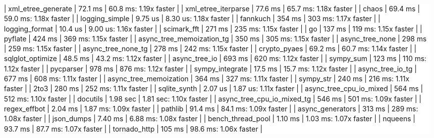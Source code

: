 | xml_etree_generate         | 72.1 ms                                                         | 60.8 ms: 1.19x faster                                                           |
| xml_etree_iterparse        | 77.6 ms                                                         | 65.7 ms: 1.18x faster                                                           |
| chaos                      | 69.4 ms                                                         | 59.0 ms: 1.18x faster                                                           |
| logging_simple             | 9.75 us                                                         | 8.30 us: 1.18x faster                                                           |
| fannkuch                   | 354 ms                                                          | 303 ms: 1.17x faster                                                            |
| logging_format             | 10.4 us                                                         | 9.00 us: 1.16x faster                                                           |
| scimark_fft                | 271 ms                                                          | 235 ms: 1.15x faster                                                            |
| go                         | 137 ms                                                          | 119 ms: 1.15x faster                                                            |
| pyflate                    | 424 ms                                                          | 369 ms: 1.15x faster                                                            |
| async_tree_memoization_tg  | 350 ms                                                          | 305 ms: 1.15x faster                                                            |
| async_tree_none            | 298 ms                                                          | 259 ms: 1.15x faster                                                            |
| async_tree_none_tg         | 278 ms                                                          | 242 ms: 1.15x faster                                                            |
| crypto_pyaes               | 69.2 ms                                                         | 60.7 ms: 1.14x faster                                                           |
| sqlglot_optimize           | 48.5 ms                                                         | 43.2 ms: 1.12x faster                                                           |
| async_tree_io              | 693 ms                                                          | 620 ms: 1.12x faster                                                            |
| sympy_sum                  | 123 ms                                                          | 110 ms: 1.12x faster                                                            |
| pycparser                  | 978 ms                                                          | 876 ms: 1.12x faster                                                            |
| sympy_integrate            | 17.5 ms                                                         | 15.7 ms: 1.12x faster                                                           |
| async_tree_io_tg           | 677 ms                                                          | 608 ms: 1.11x faster                                                            |
| async_tree_memoization     | 364 ms                                                          | 327 ms: 1.11x faster                                                            |
| sympy_str                  | 240 ms                                                          | 216 ms: 1.11x faster                                                            |
| 2to3                       | 280 ms                                                          | 252 ms: 1.11x faster                                                            |
| sqlite_synth               | 2.07 us                                                         | 1.87 us: 1.11x faster                                                           |
| async_tree_cpu_io_mixed    | 564 ms                                                          | 512 ms: 1.10x faster                                                            |
| docutils                   | 1.98 sec                                                        | 1.81 sec: 1.10x faster                                                          |
| async_tree_cpu_io_mixed_tg | 546 ms                                                          | 501 ms: 1.09x faster                                                            |
| regex_effbot               | 2.04 ms                                                         | 1.87 ms: 1.09x faster                                                           |
| pathlib                    | 91.4 ms                                                         | 84.1 ms: 1.09x faster                                                           |
| async_generators           | 313 ms                                                          | 289 ms: 1.08x faster                                                            |
| json_dumps                 | 7.40 ms                                                         | 6.88 ms: 1.08x faster                                                           |
| bench_thread_pool          | 1.10 ms                                                         | 1.03 ms: 1.07x faster                                                           |
| nqueens                    | 93.7 ms                                                         | 87.7 ms: 1.07x faster                                                           |
| tornado_http               | 105 ms                                                          | 98.6 ms: 1.06x faster                                                           |